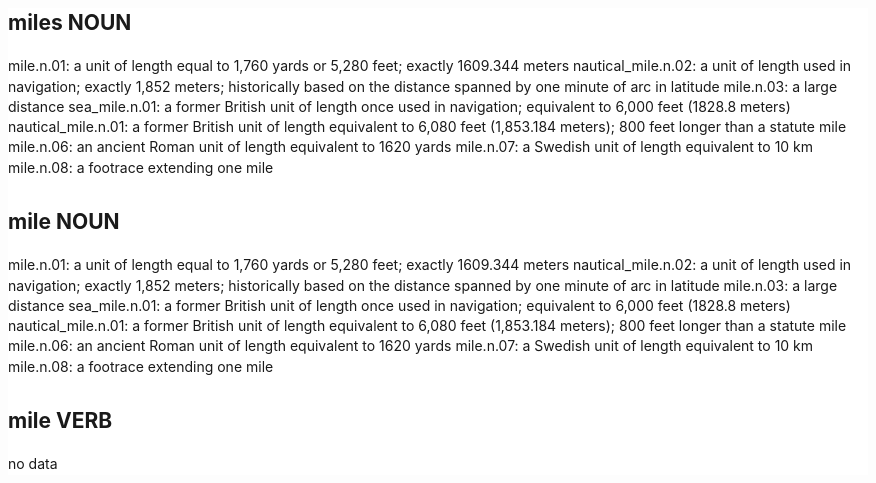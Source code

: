 ## miles NOUN
mile.n.01: a unit of length equal to 1,760 yards or 5,280 feet; exactly 1609.344 meters
nautical_mile.n.02: a unit of length used in navigation; exactly 1,852 meters; historically based on the distance spanned by one minute of arc in latitude
mile.n.03: a large distance
sea_mile.n.01: a former British unit of length once used in navigation; equivalent to 6,000 feet (1828.8 meters)
nautical_mile.n.01: a former British unit of length equivalent to 6,080 feet (1,853.184 meters); 800 feet longer than a statute mile
mile.n.06: an ancient Roman unit of length equivalent to 1620 yards
mile.n.07: a Swedish unit of length equivalent to 10 km
mile.n.08: a footrace extending one mile
## mile NOUN
mile.n.01: a unit of length equal to 1,760 yards or 5,280 feet; exactly 1609.344 meters
nautical_mile.n.02: a unit of length used in navigation; exactly 1,852 meters; historically based on the distance spanned by one minute of arc in latitude
mile.n.03: a large distance
sea_mile.n.01: a former British unit of length once used in navigation; equivalent to 6,000 feet (1828.8 meters)
nautical_mile.n.01: a former British unit of length equivalent to 6,080 feet (1,853.184 meters); 800 feet longer than a statute mile
mile.n.06: an ancient Roman unit of length equivalent to 1620 yards
mile.n.07: a Swedish unit of length equivalent to 10 km
mile.n.08: a footrace extending one mile
## mile VERB
no data 
